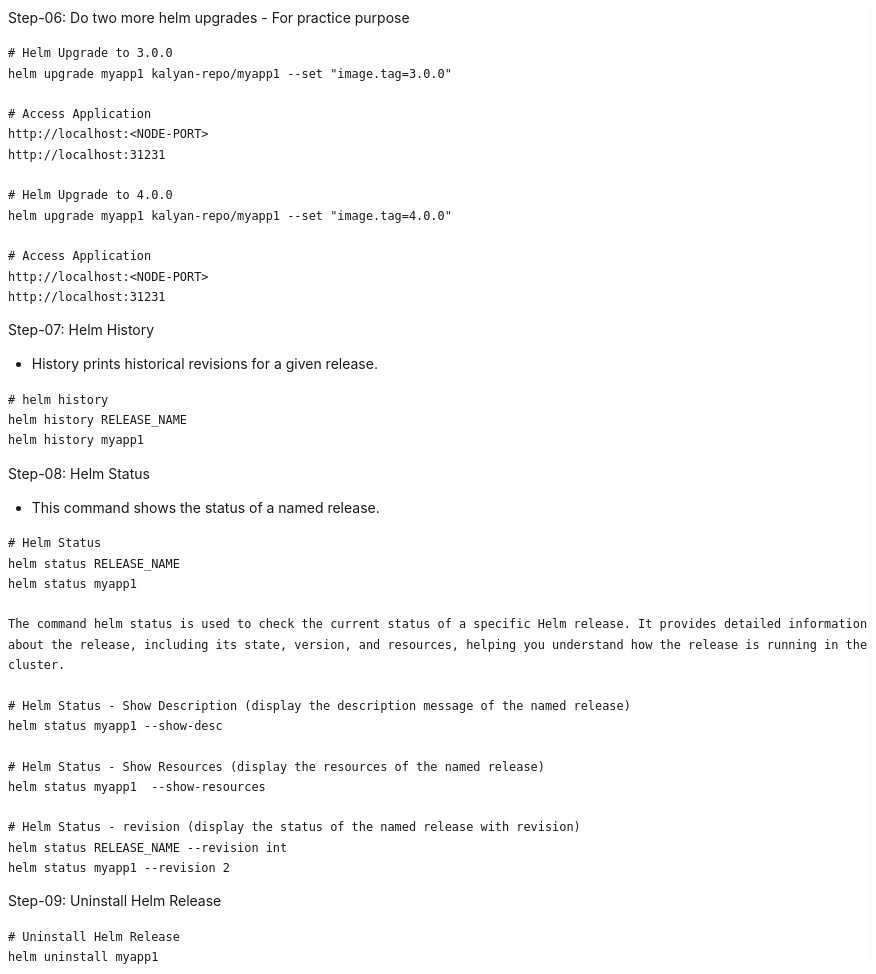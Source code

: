 Step-06: Do two more helm upgrades - For practice purpose
```t
# Helm Upgrade to 3.0.0
helm upgrade myapp1 kalyan-repo/myapp1 --set "image.tag=3.0.0"

# Access Application
http://localhost:<NODE-PORT>
http://localhost:31231

# Helm Upgrade to 4.0.0
helm upgrade myapp1 kalyan-repo/myapp1 --set "image.tag=4.0.0"

# Access Application
http://localhost:<NODE-PORT>
http://localhost:31231
```

Step-07: Helm History
- History prints historical revisions for a given release.
```t
# helm history
helm history RELEASE_NAME
helm history myapp1
```

Step-08: Helm Status
- This command shows the status of a named release. 
```t
# Helm Status
helm status RELEASE_NAME
helm status myapp1

The command helm status is used to check the current status of a specific Helm release. It provides detailed information about the release, including its state, version, and resources, helping you understand how the release is running in the cluster.

# Helm Status - Show Description (display the description message of the named release)
helm status myapp1 --show-desc    

# Helm Status - Show Resources (display the resources of the named release)
helm status myapp1  --show-resources   

# Helm Status - revision (display the status of the named release with revision)
helm status RELEASE_NAME --revision int
helm status myapp1 --revision 2
```

Step-09: Uninstall Helm Release
```t
# Uninstall Helm Release
helm uninstall myapp1
```


